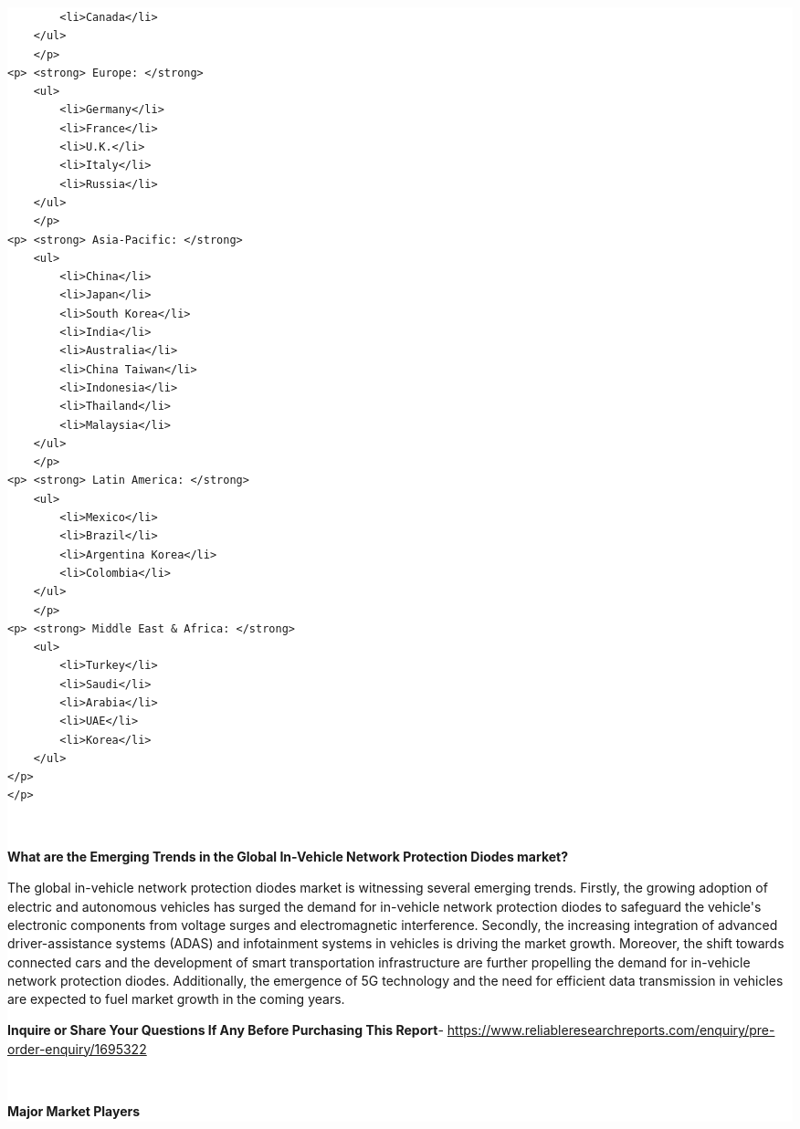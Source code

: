            <li>Canada</li>
        </ul>
        </p> 
    <p> <strong> Europe: </strong>
        <ul>
            <li>Germany</li>
            <li>France</li>
            <li>U.K.</li>
            <li>Italy</li>
            <li>Russia</li>
        </ul>
        </p> 
    <p> <strong> Asia-Pacific: </strong>
        <ul>
            <li>China</li>
            <li>Japan</li>
            <li>South Korea</li>
            <li>India</li>
            <li>Australia</li>
            <li>China Taiwan</li>
            <li>Indonesia</li>
            <li>Thailand</li>
            <li>Malaysia</li>
        </ul>
        </p> 
    <p> <strong> Latin America: </strong>
        <ul>
            <li>Mexico</li>
            <li>Brazil</li>
            <li>Argentina Korea</li>
            <li>Colombia</li>
        </ul>
        </p> 
    <p> <strong> Middle East & Africa: </strong>
        <ul>
            <li>Turkey</li>
            <li>Saudi</li>
            <li>Arabia</li>
            <li>UAE</li>
            <li>Korea</li>
        </ul>
    </p>
    </p>
<p>&nbsp;</p>
<p><strong>What are the Emerging Trends in the Global In-Vehicle Network Protection Diodes market?</strong></p>
<p><p>The global in-vehicle network protection diodes market is witnessing several emerging trends. Firstly, the growing adoption of electric and autonomous vehicles has surged the demand for in-vehicle network protection diodes to safeguard the vehicle's electronic components from voltage surges and electromagnetic interference. Secondly, the increasing integration of advanced driver-assistance systems (ADAS) and infotainment systems in vehicles is driving the market growth. Moreover, the shift towards connected cars and the development of smart transportation infrastructure are further propelling the demand for in-vehicle network protection diodes. Additionally, the emergence of 5G technology and the need for efficient data transmission in vehicles are expected to fuel market growth in the coming years.</p></p>
<p><strong>Inquire or Share Your Questions If Any Before Purchasing This Report</strong>- <a href="https://www.reliableresearchreports.com/enquiry/pre-order-enquiry/1695322">https://www.reliableresearchreports.com/enquiry/pre-order-enquiry/1695322</a></p>
<p>&nbsp;</p>
<p><strong>Major Market Players</strong></p>